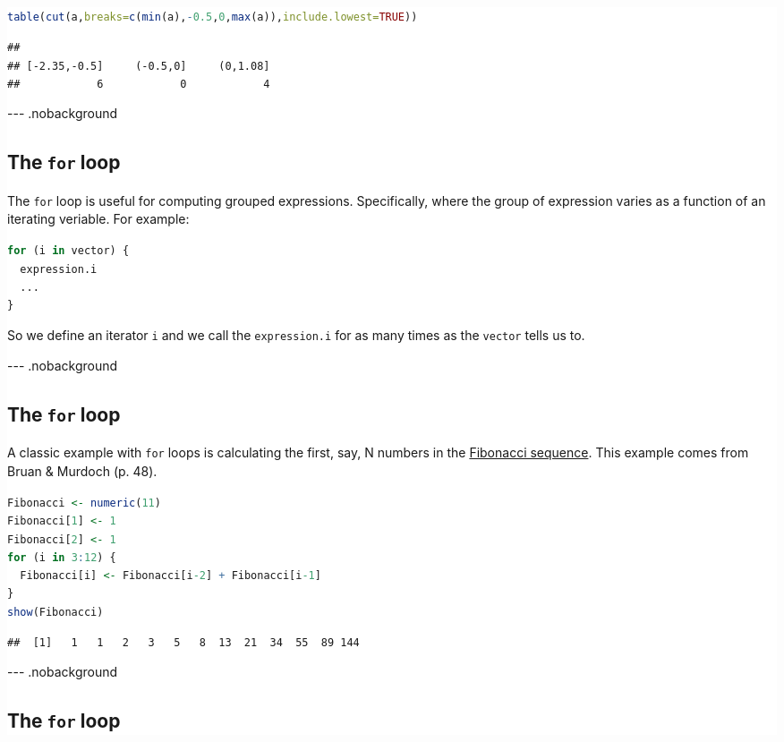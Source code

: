 ```r
table(cut(a,breaks=c(min(a),-0.5,0,max(a)),include.lowest=TRUE))
```

```
## 
## [-2.35,-0.5]     (-0.5,0]     (0,1.08] 
##            6            0            4
```


--- .nobackground

## The `for` loop

The `for` loop is useful for computing grouped expressions. Specifically, where the group of expression varies as a function of an iterating veriable. For example:


```r
for (i in vector) {
  expression.i
  ...
}
```

So we define an iterator `i` and we call the `expression.i` for as many times as the `vector` tells us to. 


--- .nobackground

## The `for` loop

A classic example with `for` loops is calculating the first, say, N numbers in the [Fibonacci sequence](http://en.wikipedia.org/wiki/Fibonacci_number). This example comes from Bruan & Murdoch (p. 48).


```r
Fibonacci <- numeric(11)
Fibonacci[1] <- 1
Fibonacci[2] <- 1
for (i in 3:12) {
  Fibonacci[i] <- Fibonacci[i-2] + Fibonacci[i-1]
}
show(Fibonacci)
```

```
##  [1]   1   1   2   3   5   8  13  21  34  55  89 144
```



--- .nobackground

## The `for` loop
